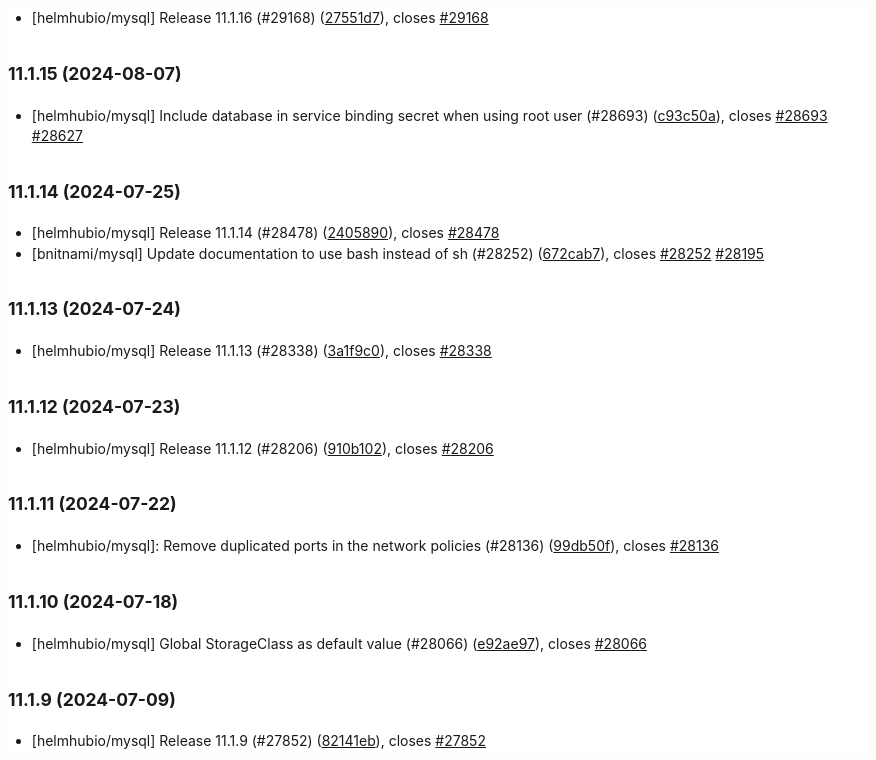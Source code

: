 * [helmhubio/mysql] Release 11.1.16 (#29168) ([27551d7](https://github.com/helmhub-io/charts/commit/27551d76ef425175540319c9f14fef8e09530a0c)), closes [#29168](https://github.com/helmhub-io/charts/issues/29168)

## <small>11.1.15 (2024-08-07)</small>

* [helmhubio/mysql] Include database in service binding secret when using root user (#28693) ([c93c50a](https://github.com/helmhub-io/charts/commit/c93c50a16e77320c87d242b8f63b1e7c843401ef)), closes [#28693](https://github.com/helmhub-io/charts/issues/28693) [#28627](https://github.com/helmhub-io/charts/issues/28627)

## <small>11.1.14 (2024-07-25)</small>

* [helmhubio/mysql] Release 11.1.14 (#28478) ([2405890](https://github.com/helmhub-io/charts/commit/24058909b3d44a845a90ab63898076348c0fe1a6)), closes [#28478](https://github.com/helmhub-io/charts/issues/28478)
* [bnitnami/mysql] Update documentation to use bash instead of sh (#28252) ([672cab7](https://github.com/helmhub-io/charts/commit/672cab7251e9aa1a0081aadedd6d8322ce2235b6)), closes [#28252](https://github.com/helmhub-io/charts/issues/28252) [#28195](https://github.com/helmhub-io/charts/issues/28195)

## <small>11.1.13 (2024-07-24)</small>

* [helmhubio/mysql] Release 11.1.13 (#28338) ([3a1f9c0](https://github.com/helmhub-io/charts/commit/3a1f9c005b5890020ab09db6eeb5df52142efa1e)), closes [#28338](https://github.com/helmhub-io/charts/issues/28338)

## <small>11.1.12 (2024-07-23)</small>

* [helmhubio/mysql] Release 11.1.12 (#28206) ([910b102](https://github.com/helmhub-io/charts/commit/910b1028b01ed667761888fd39a76209cb873fd9)), closes [#28206](https://github.com/helmhub-io/charts/issues/28206)

## <small>11.1.11 (2024-07-22)</small>

* [helmhubio/mysql]: Remove duplicated ports in the network policies (#28136) ([99db50f](https://github.com/helmhub-io/charts/commit/99db50f52930a43525344f9739cba5a31f566147)), closes [#28136](https://github.com/helmhub-io/charts/issues/28136)

## <small>11.1.10 (2024-07-18)</small>

* [helmhubio/mysql] Global StorageClass as default value (#28066) ([e92ae97](https://github.com/helmhub-io/charts/commit/e92ae976e916f66ce59736df3468f2e97d56b036)), closes [#28066](https://github.com/helmhub-io/charts/issues/28066)

## <small>11.1.9 (2024-07-09)</small>

* [helmhubio/mysql] Release 11.1.9 (#27852) ([82141eb](https://github.com/helmhub-io/charts/commit/82141eb337f58773f0bcce2c33e33d0ac267996a)), closes [#27852](https://github.com/helmhub-io/charts/issues/27852)
